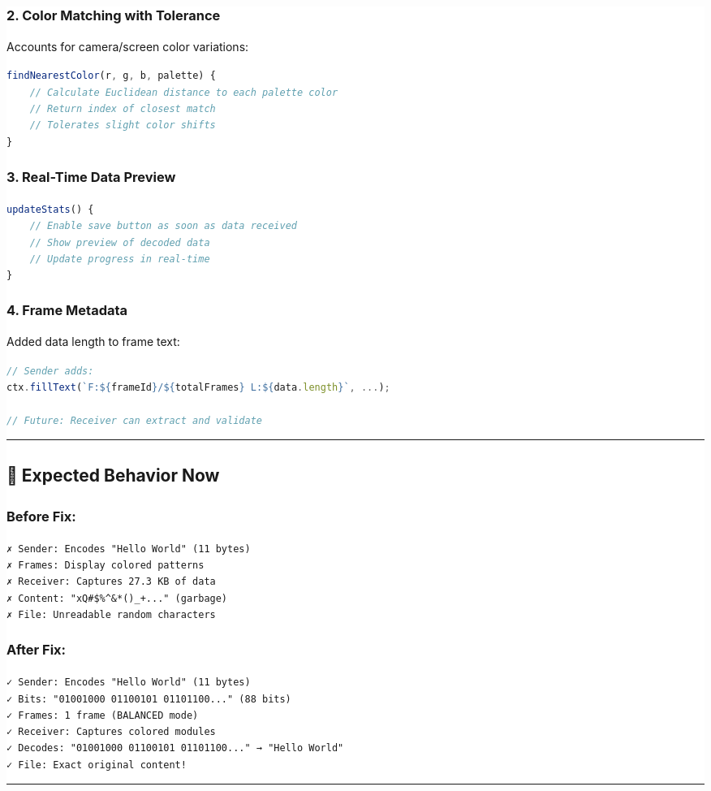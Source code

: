 ### 2. Color Matching with Tolerance
Accounts for camera/screen color variations:
```javascript
findNearestColor(r, g, b, palette) {
    // Calculate Euclidean distance to each palette color
    // Return index of closest match
    // Tolerates slight color shifts
}
```

### 3. Real-Time Data Preview
```javascript
updateStats() {
    // Enable save button as soon as data received
    // Show preview of decoded data
    // Update progress in real-time
}
```

### 4. Frame Metadata
Added data length to frame text:
```javascript
// Sender adds:
ctx.fillText(`F:${frameId}/${totalFrames} L:${data.length}`, ...);

// Future: Receiver can extract and validate
```

---

## 🎯 Expected Behavior Now

### Before Fix:
```
✗ Sender: Encodes "Hello World" (11 bytes)
✗ Frames: Display colored patterns
✗ Receiver: Captures 27.3 KB of data
✗ Content: "xQ#$%^&*()_+..." (garbage)
✗ File: Unreadable random characters
```

### After Fix:
```
✓ Sender: Encodes "Hello World" (11 bytes)
✓ Bits: "01001000 01100101 01101100..." (88 bits)
✓ Frames: 1 frame (BALANCED mode)
✓ Receiver: Captures colored modules
✓ Decodes: "01001000 01100101 01101100..." → "Hello World"
✓ File: Exact original content!
```

---